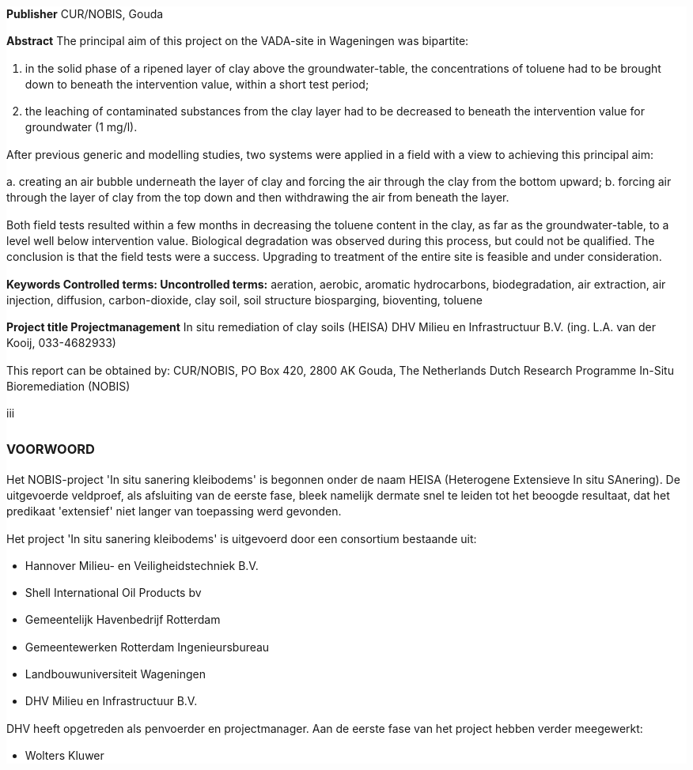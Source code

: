**Publisher** CUR/NOBIS, Gouda 

**Abstract** The principal aim of this project on the VADA-site in Wageningen was bipartite: 

1. in the solid phase of a ripened layer of clay above the groundwater-table, the concentrations of toluene     had to be brought down to beneath the intervention value, within a short test period; 

2. the leaching of contaminated substances from the clay layer had to be decreased to beneath the     intervention value for groundwater (1 mg/l). 

After previous generic and modelling studies, two systems were applied in a field with a view to achieving this principal aim: 

a. creating an air bubble underneath the layer of clay and forcing the air through the clay from the bottom upward; b. forcing air through the layer of clay from the top down and then withdrawing the air from beneath the layer. 

Both field tests resulted within a few months in decreasing the toluene content in the clay, as far as the groundwater-table, to a level well below intervention value. Biological degradation was observed during this process, but could not be qualified. The conclusion is that the field tests were a success. Upgrading to treatment of the entire site is feasible and under consideration. 

**Keywords Controlled terms: Uncontrolled terms:** aeration, aerobic, aromatic hydrocarbons, biodegradation, air extraction, air injection, diffusion, carbon-dioxide, clay soil, soil structure biosparging, bioventing, toluene 

**Project title Projectmanagement** In situ remediation of clay soils (HEISA) DHV Milieu en Infrastructuur B.V. (ing. L.A. van der Kooij, 033-4682933) 

This report can be obtained by: CUR/NOBIS, PO Box 420, 2800 AK Gouda, The Netherlands Dutch Research Programme In-Situ Bioremediation (NOBIS) 


 iii 

### VOORWOORD 

Het NOBIS-project 'In situ sanering kleibodems' is begonnen onder de naam HEISA (Heterogene Extensieve In situ SAnering). De uitgevoerde veldproef, als afsluiting van de eerste fase, bleek namelijk dermate snel te leiden tot het beoogde resultaat, dat het predikaat 'extensief' niet langer van toepassing werd gevonden. 

Het project 'In situ sanering kleibodems' is uitgevoerd door een consortium bestaande uit: 

- Hannover Milieu- en Veiligheidstechniek B.V. 

- Shell International Oil Products bv 

- Gemeentelijk Havenbedrijf Rotterdam 

- Gemeentewerken Rotterdam Ingenieursbureau 

- Landbouwuniversiteit Wageningen 

- DHV Milieu en Infrastructuur B.V. 

DHV heeft opgetreden als penvoerder en projectmanager. Aan de eerste fase van het project hebben verder meegewerkt: 

- Wolters Kluwer 
